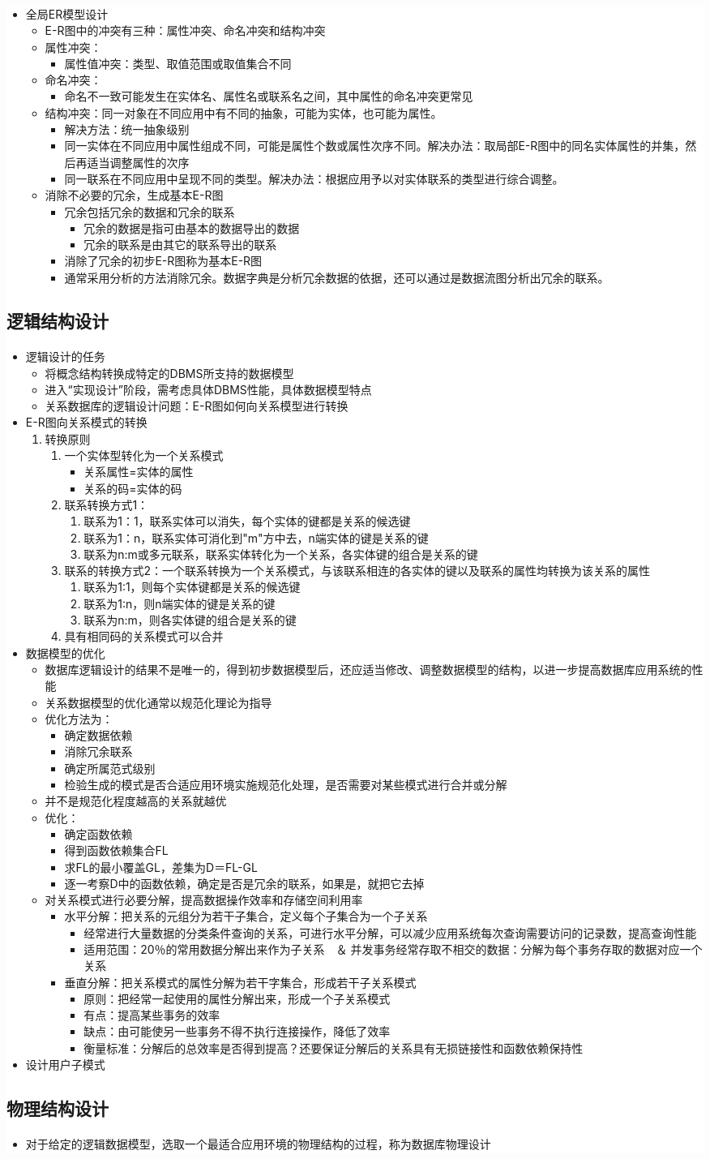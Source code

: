 + 全局ER模型设计
   + E-R图中的冲突有三种：属性冲突、命名冲突和结构冲突
   + 属性冲突：
     + 属性值冲突：类型、取值范围或取值集合不同
   + 命名冲突：
     + 命名不一致可能发生在实体名、属性名或联系名之间，其中属性的命名冲突更常见
   + 结构冲突：同一对象在不同应用中有不同的抽象，可能为实体，也可能为属性。
     + 解决方法：统一抽象级别
     + 同一实体在不同应用中属性组成不同，可能是属性个数或属性次序不同。解决办法：取局部E-R图中的同名实体属性的并集，然后再适当调整属性的次序
     + 同一联系在不同应用中呈现不同的类型。解决办法：根据应用予以对实体联系的类型进行综合调整。 
   + 消除不必要的冗余，生成基本E-R图
     + 冗余包括冗余的数据和冗余的联系
       + 冗余的数据是指可由基本的数据导出的数据
       + 冗余的联系是由其它的联系导出的联系
     + 消除了冗余的初步E-R图称为基本E-R图
     + 通常采用分析的方法消除冗余。数据字典是分析冗余数据的依据，还可以通过是数据流图分析出冗余的联系。
## 逻辑结构设计
+ 逻辑设计的任务
  + 将概念结构转换成特定的DBMS所支持的数据模型
  + 进入“实现设计”阶段，需考虑具体DBMS性能，具体数据模型特点
  + 关系数据库的逻辑设计问题：E-R图如何向关系模型进行转换
+ E-R图向关系模式的转换
  1. 转换原则
     1. 一个实体型转化为一个关系模式
        + 关系属性=实体的属性
        + 关系的码=实体的码
     2. 联系转换方式1：
        1. 联系为1：1，联系实体可以消失，每个实体的键都是关系的候选键
        2. 联系为1：n，联系实体可消化到"m"方中去，n端实体的键是关系的键
        3. 联系为n:m或多元联系，联系实体转化为一个关系，各实体键的组合是关系的键
     3. 联系的转换方式2：一个联系转换为一个关系模式，与该联系相连的各实体的键以及联系的属性均转换为该关系的属性
        1. 联系为1:1，则每个实体键都是关系的候选键
        2. 联系为1:n，则n端实体的键是关系的键
        3. 联系为n:m，则各实体键的组合是关系的键
     4. 具有相同码的关系模式可以合并
+ 数据模型的优化
  + 数据库逻辑设计的结果不是唯一的，得到初步数据模型后，还应适当修改、调整数据模型的结构，以进一步提高数据库应用系统的性能
  + 关系数据模型的优化通常以规范化理论为指导
  + 优化方法为：
    + 确定数据依赖
    + 消除冗余联系
    + 确定所属范式级别
    + 检验生成的模式是否合适应用环境实施规范化处理，是否需要对某些模式进行合并或分解
  + 并不是规范化程度越高的关系就越优
  + 优化：
    + 确定函数依赖
    + 得到函数依赖集合FL
    + 求FL的最小覆盖GL，差集为D＝FL-GL
    + 逐一考察D中的函数依赖，确定是否是冗余的联系，如果是，就把它去掉
  + 对关系模式进行必要分解，提高数据操作效率和存储空间利用率
    + 水平分解：把关系的元组分为若干子集合，定义每个子集合为一个子关系
      + 经常进行大量数据的分类条件查询的关系，可进行水平分解，可以减少应用系统每次查询需要访问的记录数，提高查询性能
      + 适用范围：20％的常用数据分解出来作为子关系　＆ 并发事务经常存取不相交的数据：分解为每个事务存取的数据对应一个关系
    + 垂直分解：把关系模式的属性分解为若干字集合，形成若干子关系模式
      + 原则：把经常一起使用的属性分解出来，形成一个子关系模式
      + 有点：提高某些事务的效率
      + 缺点：由可能使另一些事务不得不执行连接操作，降低了效率
      + 衡量标准：分解后的总效率是否得到提高？还要保证分解后的关系具有无损链接性和函数依赖保持性
+ 设计用户子模式
## 物理结构设计
+ 对于给定的逻辑数据模型，选取一个最适合应用环境的物理结构的过程，称为数据库物理设计